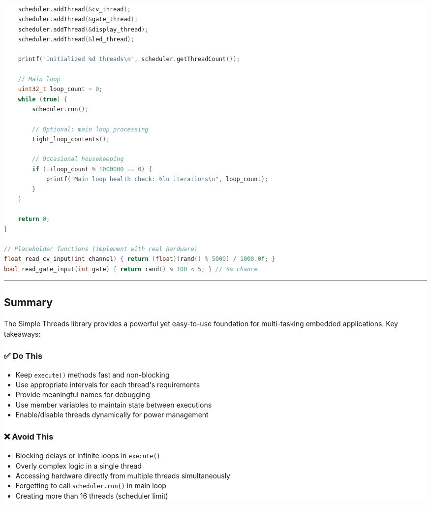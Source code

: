 ```cpp
    scheduler.addThread(&cv_thread);
    scheduler.addThread(&gate_thread);
    scheduler.addThread(&display_thread);
    scheduler.addThread(&led_thread);
    
    printf("Initialized %d threads\n", scheduler.getThreadCount());
    
    // Main loop
    uint32_t loop_count = 0;
    while (true) {
        scheduler.run();
        
        // Optional: main loop processing
        tight_loop_contents();
        
        // Occasional housekeeping
        if (++loop_count % 1000000 == 0) {
            printf("Main loop health check: %lu iterations\n", loop_count);
        }
    }
    
    return 0;
}

// Placeholder functions (implement with real hardware)
float read_cv_input(int channel) { return (float)(rand() % 5000) / 1000.0f; }
bool read_gate_input(int gate) { return rand() % 100 < 5; } // 5% chance
```

---

## Summary

The Simple Threads library provides a powerful yet easy-to-use foundation for multi-tasking embedded applications. Key takeaways:

### ✅ **Do This**
- Keep `execute()` methods fast and non-blocking  
- Use appropriate intervals for each thread's requirements
- Provide meaningful names for debugging
- Use member variables to maintain state between executions
- Enable/disable threads dynamically for power management

### ❌ **Avoid This**  
- Blocking delays or infinite loops in `execute()`
- Overly complex logic in a single thread
- Accessing hardware directly from multiple threads simultaneously
- Forgetting to call `scheduler.run()` in main loop
- Creating more than 16 threads (scheduler limit)
